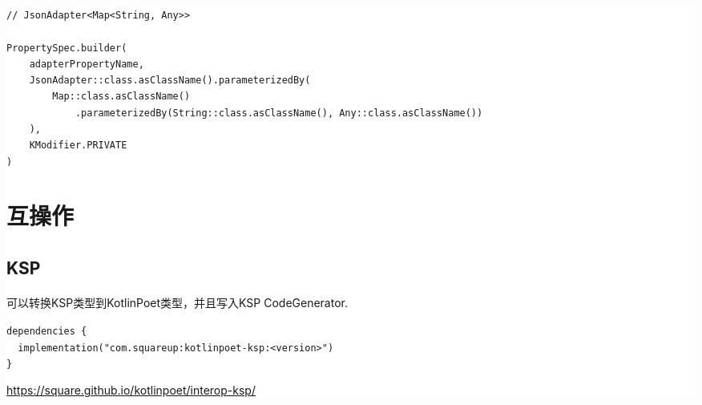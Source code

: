 
```
// JsonAdapter<Map<String, Any>>

PropertySpec.builder(
    adapterPropertyName,
    JsonAdapter::class.asClassName().parameterizedBy(
        Map::class.asClassName()
            .parameterizedBy(String::class.asClassName(), Any::class.asClassName())
    ),
    KModifier.PRIVATE
)
```

# 互操作
## KSP
可以转换KSP类型到KotlinPoet类型，并且写入KSP CodeGenerator.
```
dependencies {
  implementation("com.squareup:kotlinpoet-ksp:<version>")
}
```

https://square.github.io/kotlinpoet/interop-ksp/